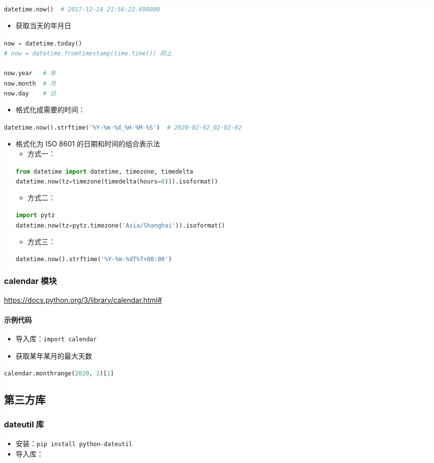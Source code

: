 ```python
datetime.now()  # 2017-12-24 21:56:22.698000
```

- 获取当天的年月日

```python
now = datetime.today()
# now = datetime.fromtimestamp(time.time()) 同上

now.year   # 年
now.month  # 月
now.day    # 日
```

- 格式化成需要的时间：

```python
datetime.now().strftime('%Y-%m-%d_%H-%M-%S')  # 2020-02-02_02-02-02
```

- 格式化为 ISO 8601 的日期和时间的组合表示法
  - 方式一：
  ```python
  from datetime import datetime, timezone, timedelta
  datetime.now(tz=timezone(timedelta(hours=8))).isoformat()
  ```
  - 方式二：
  ```python
  import pytz
  datetime.now(tz=pytz.timezone('Asia/Shanghai')).isoformat()
  ```
  - 方式三：
  ```python
  datetime.now().strftime('%Y-%m-%dT%T+08:00')
  ```

### calendar 模块

https://docs.python.org/3/library/calendar.html#

#### 示例代码

- 导入库：`import calendar`

- 获取某年某月的最大天数

```python
calendar.monthrange(2020, 2)[1]
```

## 第三方库

### dateutil 库

- 安装：`pip install python-dateutil`
- 导入库：
